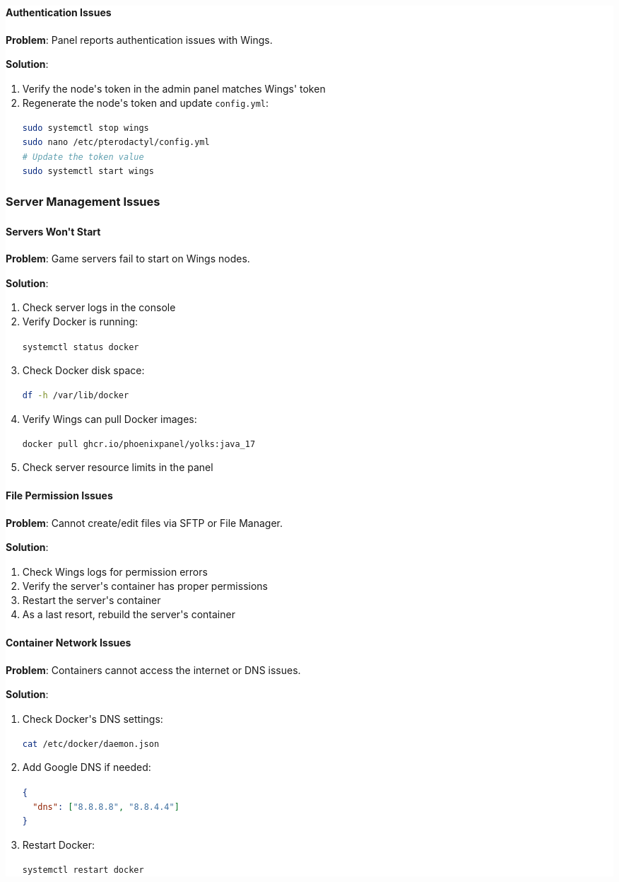 #### Authentication Issues

**Problem**: Panel reports authentication issues with Wings.

**Solution**:
1. Verify the node's token in the admin panel matches Wings' token
2. Regenerate the node's token and update `config.yml`:
   ```bash
   sudo systemctl stop wings
   sudo nano /etc/pterodactyl/config.yml
   # Update the token value
   sudo systemctl start wings
   ```

### Server Management Issues

#### Servers Won't Start

**Problem**: Game servers fail to start on Wings nodes.

**Solution**:
1. Check server logs in the console
2. Verify Docker is running:
   ```bash
   systemctl status docker
   ```
3. Check Docker disk space:
   ```bash
   df -h /var/lib/docker
   ```
4. Verify Wings can pull Docker images:
   ```bash
   docker pull ghcr.io/phoenixpanel/yolks:java_17
   ```
5. Check server resource limits in the panel

#### File Permission Issues

**Problem**: Cannot create/edit files via SFTP or File Manager.

**Solution**:
1. Check Wings logs for permission errors
2. Verify the server's container has proper permissions
3. Restart the server's container
4. As a last resort, rebuild the server's container

#### Container Network Issues

**Problem**: Containers cannot access the internet or DNS issues.

**Solution**:
1. Check Docker's DNS settings:
   ```bash
   cat /etc/docker/daemon.json
   ```
2. Add Google DNS if needed:
   ```json
   {
     "dns": ["8.8.8.8", "8.8.4.4"]
   }
   ```
3. Restart Docker:
   ```bash
   systemctl restart docker
   ```
